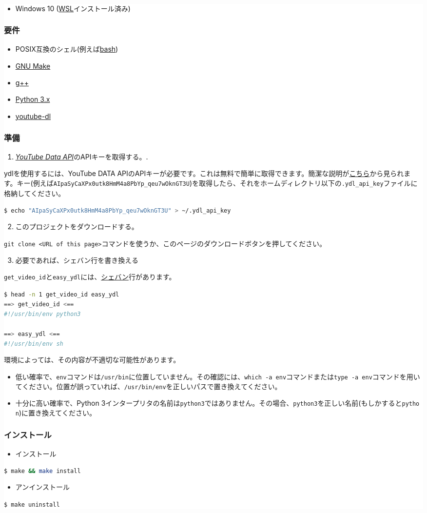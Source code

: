 - Windows 10 ([WSL](https://docs.microsoft.com/ja-jp/windows/wsl/install-win10)インストール済み)

### 要件<a name="requirement"></a>

- POSIX互換のシェル(例えば[bash](https://www.gnu.org/software/bash/))

- [GNU Make](https://www.gnu.org/software/make/)

- [g++](https://gcc.gnu.org/)

- [Python 3.x](https://www.python.org/)

- [youtube-dl](https://ytdl-org.github.io/youtube-dl/index.html)

### 準備<a name="preparation"></a>

1. [*YouTube Data API*](https://developers.google.com/youtube)のAPIキーを取得する。.

ydlを使用するには、YouTube DATA APIのAPIキーが必要です。これは無料で簡単に取得できます。簡潔な説明が[こちら](https://developers.google.com/youtube/v3/getting-started#before-you-start)から見られます。キー(例えば`AIpaSyCaXPx0utk8HmM4a8PbYp_qeu7wOknGT3U`)を取得したら、それをホームディレクトリ以下の`.ydl_api_key`ファイルに格納してください。

```bash
$ echo "AIpaSyCaXPx0utk8HmM4a8PbYp_qeu7wOknGT3U" > ~/.ydl_api_key
```

2. このプロジェクトをダウンロードする。

`git clone <URL of this page>`コマンドを使うか、このページのダウンロードボタンを押してください。

3. 必要であれば、シェバン行を書き換える

`get_video_id`と`easy_ydl`には、[シェバン](https://en.wikipedia.org/wiki/Shebang_(Unix))行があります。
```bash
$ head -n 1 get_video_id easy_ydl
==> get_video_id <==
#!/usr/bin/env python3

==> easy_ydl <==
#!/usr/bin/env sh
```

環境によっては、その内容が不適切な可能性があります。
- 低い確率で、`env`コマンドは`/usr/bin`に位置していません。その確認には、`which -a env`コマンドまたは`type -a env`コマンドを用いてください。位置が誤っていれば、`/usr/bin/env`を正しいパスで置き換えてください。

- 十分に高い確率で、Python 3インタープリタの名前は`python3`ではありません。その場合、`python3`を正しい名前(もしかすると`python`)に置き換えてください。


### インストール<a name="installation"></a>

- インストール
```bash
$ make && make install
```

- アンインストール
```bash
$ make uninstall
```

